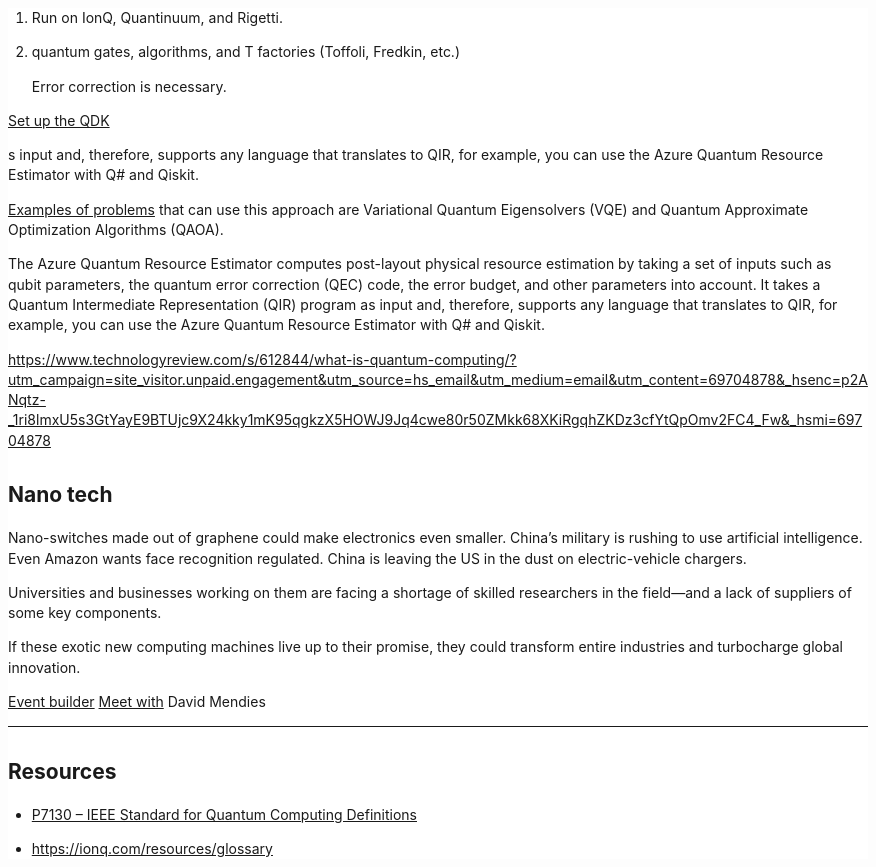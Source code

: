 1.  Run on IonQ, Quantinuum, and Rigetti.

1.  quantum gates, algorithms, and T factories (Toffoli, Fredkin, etc.)

    Error correction is necessary.

<a target="_blank" href="https://learn.microsoft.com/en-us/azure/quantum/install-overview-qdk?tabs=tabid-vscode%2Ctabid-conda">Set up the QDK</a>

s input and, therefore, supports any language that translates to QIR, for example, you can use the Azure Quantum Resource Estimator with Q# and Qiskit.

<a target="_blank" href="https://learn.microsoft.com/en-us/azure/quantum/hybrid-computing-interactive">
Examples of problems</a> that can use this approach are
Variational Quantum Eigensolvers (VQE) and
Quantum Approximate Optimization Algorithms (QAOA).

The Azure Quantum Resource Estimator computes post-layout physical resource estimation by taking a set of inputs such as qubit parameters, the quantum error correction (QEC) code, the error budget, and other parameters into account. It takes a Quantum Intermediate Representation (QIR) program as input and, therefore, supports any language that translates to QIR, for example, you can use the Azure Quantum Resource Estimator with Q# and Qiskit.

https://www.technologyreview.com/s/612844/what-is-quantum-computing/?utm_campaign=site_visitor.unpaid.engagement&utm_source=hs_email&utm_medium=email&utm_content=69704878&_hsenc=p2ANqtz-_1ri8lmxU5s3GtYayE9BTUjc9X24kky1mK95qgkzX5HOWJ9Jq4cwe80r50ZMkk68XKiRgqhZKDz3cfYtQpOmv2FC4_Fw&_hsmi=69704878



## Nano tech

Nano-switches made out of graphene could make electronics even smaller.
China’s military is rushing to use artificial intelligence.
Even Amazon wants face recognition regulated.
China is leaving the US in the dust on electric-vehicle chargers.

Universities and businesses working on them are facing a shortage of skilled researchers in the field—and a lack of suppliers of some key components.

If these exotic new computing machines live up to their promise, they could transform entire industries and turbocharge global innovation.

<a target="_blank" href="https://www.eventbuilder.rocks/">Event builder</a> <a target="_blank" href="https://meetings.hubspot.com/david-mendies?__hstc=25031653.a0e8cffc2aed46806882a4610d6922e3.1695342836103.1695342836103.1695342836103.1&__hssc=25031653.1.1695342836103&__hsfp=2283562759&hsCtaTracking=30bd1522-2714-4521-a874-18ed8e87f79c%7C2e49fec3-8e16-478b-94ea-bf3f9c1e67dd">Meet with</a> David Mendies

<hr />

## Resources

* <a target="_blank" href="https://standards.ieee.org/ieee/7130/10680/">P7130 – IEEE Standard for Quantum Computing Definitions</a>

* https://ionq.com/resources/glossary
